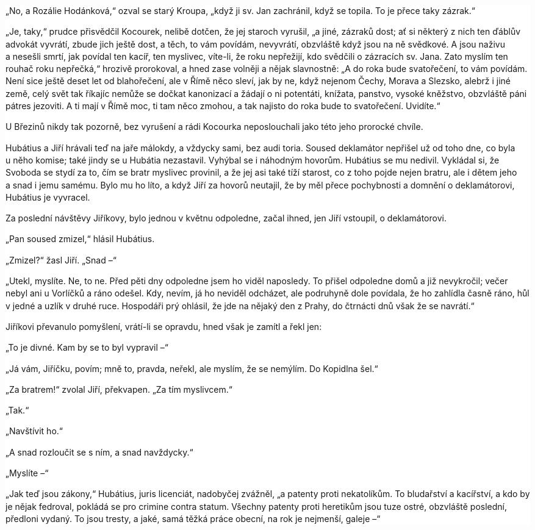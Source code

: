 „No, a Rozálie Hodánková,“ ozval se starý Kroupa, „když ji sv. Jan zachránil, když se topila. To je přece taky zázrak.“

„Je, taky,“ prudce přisvědčil Kocourek, nelibě dotčen, že jej staroch vyrušil, „a jiné, zázraků dost; ať si některý z nich ten ďáblův advokát vyvrátí, zbude jich ještě dost, a těch, to vám povídám, nevyvrátí, obzvláště když jsou na ně svědkové. A jsou naživu a nesešli smrtí, jak povídal ten kacíř, ten myslivec, víte-li, že roku nepřežijí, kdo svědčili o zázracích sv. Jana. Zato myslím ten rouhač roku nepřečká,“ hrozivě prorokoval, a hned zase volněji a nějak slavnostně: „A do roka bude svatořečení, to vám povídám. Není sice ještě deset let od blahořečení, ale v Římě něco sleví, jak by ne, když nejenom Čechy, Morava a Slezsko, alebrž i jiné země, celý svět tak říkajíc nemůže se dočkat kanonizací a žádají o ni potentáti, knížata, panstvo, vysoké kněžstvo, obzvláště páni pátres jezoviti. A ti mají v Římě moc, ti tam něco zmohou, a tak najisto do roka bude to svatořečení. Uvidíte.“

U Březinů nikdy tak pozorně, bez vyrušení a rádi Kocourka neposlouchali jako této jeho prorocké chvíle.

</section>

<section>

Hubátius a Jiří hrávali teď na jaře málokdy, a vždycky sami, bez audi toria. Soused deklamátor nepřišel už od toho dne, co byla u něho komise; také jindy se u Hubátia nezastavil. Vyhýbal se i náhodným hovorům. Hubátius se mu nedivil. Vykládal si, že Svoboda se stydí za to, čím se bratr myslivec provinil, a že jej asi také tíží starost, co z toho pojde nejen bratru, ale i dětem jeho a snad i jemu samému. Bylo mu ho líto, a když Jiří za hovorů neutajil, že by měl přece pochybnosti a domnění o deklamátorovi, Hubátius je vyvracel.

Za poslední návštěvy Jiříkovy, bylo jednou v květnu odpoledne, začal ihned, jen Jiří vstoupil, o deklamátorovi.

„Pan soused zmizel,“ hlásil Hubátius.

„Zmizel?“ žasl Jiří. „Snad –“

„Utekl, myslíte. Ne, to ne. Před pěti dny odpoledne jsem ho viděl naposledy. To přišel odpoledne domů a již nevykročil; večer nebyl ani u Vorlíčků a ráno odešel. Kdy, nevím, já ho neviděl odcházet, ale podruhyně dole povídala, že ho zahlídla časně ráno, hůl v jedné a uzlík v druhé ruce. Hospodáři prý ohlásil, že jde na nějaký den z Prahy, do čtrnácti dnů však že se navrátí.“

Jiříkovi převanulo pomyšlení, vrátí-li se opravdu, hned však je zamítl a řekl jen:

„To je divné. Kam by se to byl vypravil –“

„Já vám, Jiříčku, povím; mně to, pravda, neřekl, ale myslím, že se nemýlím. Do Kopidlna šel.“

„Za bratrem!“ zvolal Jiří, překvapen. „Za tím myslivcem.“

„Tak.“

„Navštívit ho.“

„A snad rozloučit se s ním, a snad navždycky.“

„Myslíte –“

„Jak teď jsou zákony,“ Hubátius, juris licenciát, nadobyčej zvážněl, „a patenty proti nekatolíkům. To bludařství a kacířství, a kdo by je nějak fedroval, pokládá se pro crimine contra statum. Všechny patenty proti heretikům jsou tuze ostré, obzvláště poslední, předloni vydaný. To jsou tresty, a jaké, samá těžká práce obecní, na rok je nejmenší, galeje –“
